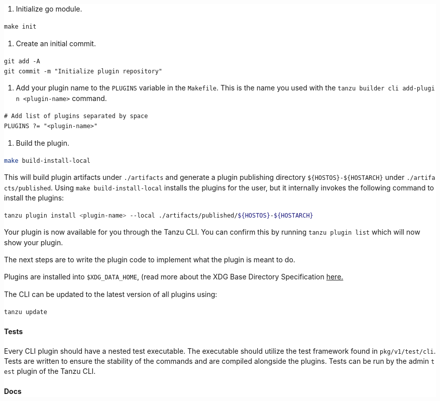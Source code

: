 1. Initialize go module.

```shell
make init
```

1. Create an initial commit.

```shell
git add -A
git commit -m "Initialize plugin repository"
```

1. Add your plugin name to the `PLUGINS` variable in the `Makefile`.  This is the name you used with the `tanzu builder cli add-plugin <plugin-name>` command.

```shell
# Add list of plugins separated by space
PLUGINS ?= "<plugin-name>"
```

1. Build the plugin.

```sh
make build-install-local
```

This will build plugin artifacts under `./artifacts` and generate a plugin publishing directory `${HOSTOS}-${HOSTARCH}` under `./artifacts/published`.
Using `make build-install-local` installs the plugins for the user, but it internally invokes the following command to install the plugins:

```sh
tanzu plugin install <plugin-name> --local ./artifacts/published/${HOSTOS}-${HOSTARCH}
```

Your plugin is now available for you through the Tanzu CLI.  You can confirm this by running `tanzu plugin list`
which will now show your plugin.

The next steps are to write the plugin code to implement what the plugin is meant to do.

Plugins are installed into `$XDG_DATA_HOME`, (read more about the XDG Base Directory Specification [here.](https://specifications.freedesktop.org/basedir-spec/basedir-spec-latest.html)

The CLI can be updated to the latest version of all plugins using:

```sh
tanzu update
```

#### Tests

Every CLI plugin should have a nested test executable. The executable should utilize the test framework found in
`pkg/v1/test/cli`.
Tests are written to ensure the stability of the commands and are compiled alongside the plugins. Tests can be run by
the admin `test` plugin of the Tanzu CLI.

#### Docs
